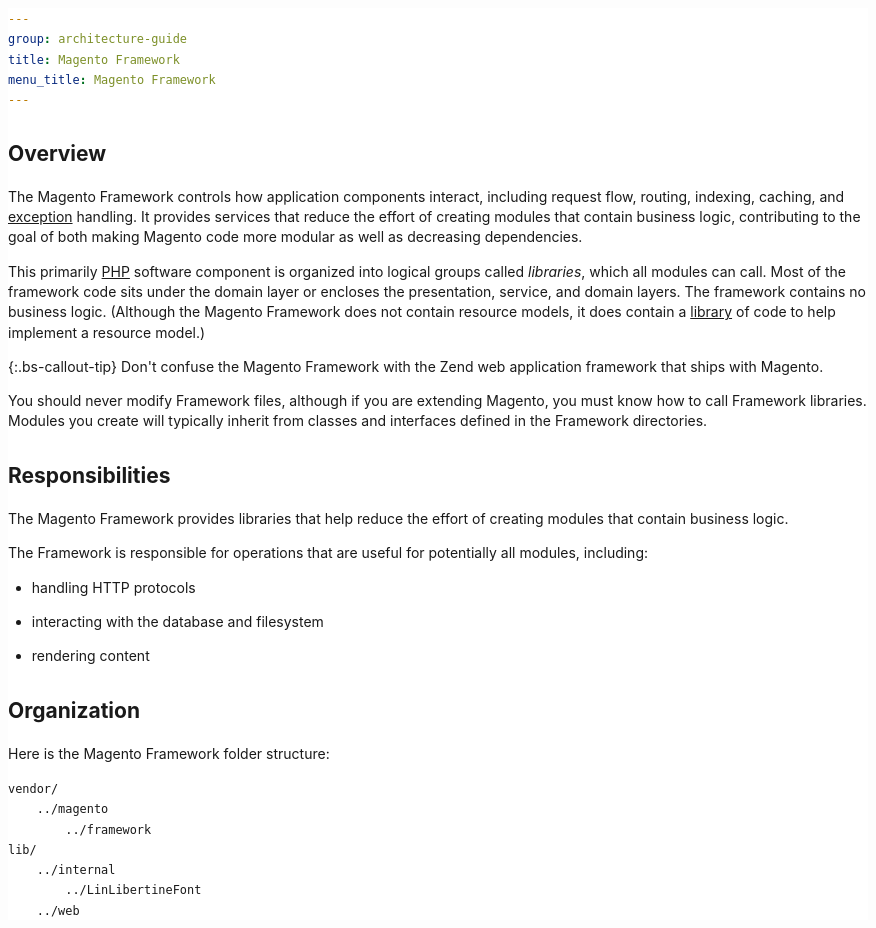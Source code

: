 ```yaml
---
group: architecture-guide
title: Magento Framework
menu_title: Magento Framework
---
```


## Overview

The Magento Framework controls how application components interact, including request flow, routing, indexing, caching, and [exception](https://glossary.magento.com/exception) handling. It provides services that reduce the effort of creating modules that contain business logic, contributing to the goal of both making Magento code more modular as well as decreasing dependencies.

This primarily [PHP](https://glossary.magento.com/php) software component is organized into logical groups called *libraries*, which all modules can call.  Most of the framework code sits under the domain layer or encloses the presentation, service, and domain layers. The framework contains no business logic.
(Although the Magento Framework does not contain resource models, it does contain a [library](https://glossary.magento.com/library) of code to help implement a resource model.)

{:.bs-callout-tip}
Don't confuse the Magento Framework with the Zend web application framework that ships with Magento.

You should never modify Framework files, although if you are extending Magento, you must know how to call Framework libraries. Modules you create will typically inherit from classes and interfaces defined in the Framework directories.

## Responsibilities

The Magento Framework provides libraries that help reduce the effort of creating modules that contain business logic.

The Framework is responsible for operations that are useful for potentially all modules, including:

*  handling HTTP protocols

*  interacting with the database and filesystem

*  rendering content

## Organization

Here is the Magento Framework folder structure:

```tree
vendor/
    ../magento
        ../framework
lib/
    ../internal
        ../LinLibertineFont
    ../web
```
